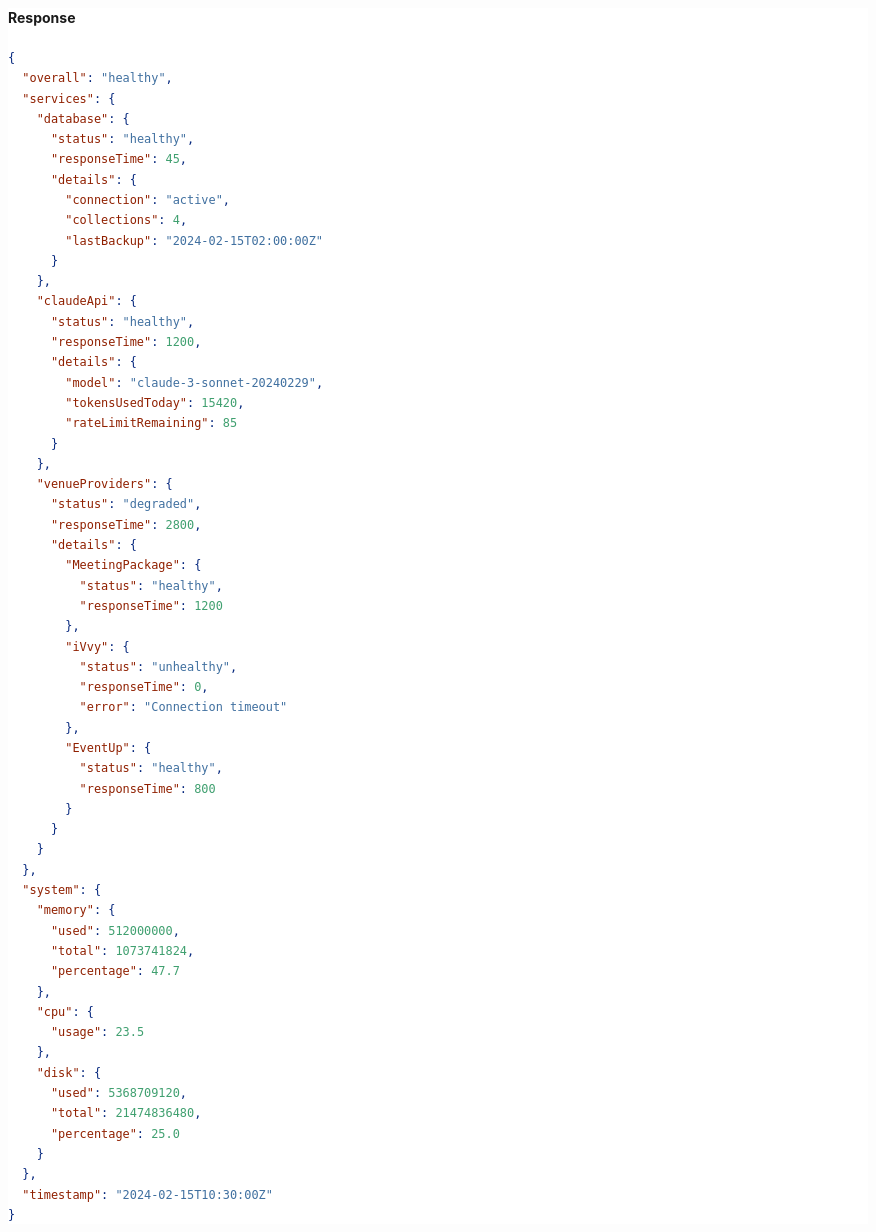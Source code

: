 #### Response

```json
{
  "overall": "healthy",
  "services": {
    "database": {
      "status": "healthy",
      "responseTime": 45,
      "details": {
        "connection": "active",
        "collections": 4,
        "lastBackup": "2024-02-15T02:00:00Z"
      }
    },
    "claudeApi": {
      "status": "healthy",
      "responseTime": 1200,
      "details": {
        "model": "claude-3-sonnet-20240229",
        "tokensUsedToday": 15420,
        "rateLimitRemaining": 85
      }
    },
    "venueProviders": {
      "status": "degraded",
      "responseTime": 2800,
      "details": {
        "MeetingPackage": {
          "status": "healthy",
          "responseTime": 1200
        },
        "iVvy": {
          "status": "unhealthy",
          "responseTime": 0,
          "error": "Connection timeout"
        },
        "EventUp": {
          "status": "healthy",
          "responseTime": 800
        }
      }
    }
  },
  "system": {
    "memory": {
      "used": 512000000,
      "total": 1073741824,
      "percentage": 47.7
    },
    "cpu": {
      "usage": 23.5
    },
    "disk": {
      "used": 5368709120,
      "total": 21474836480,
      "percentage": 25.0
    }
  },
  "timestamp": "2024-02-15T10:30:00Z"
}
```
